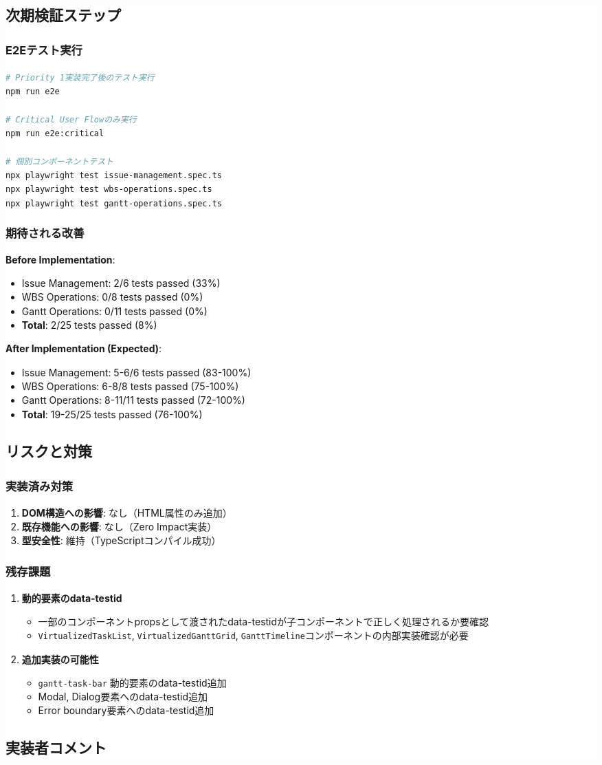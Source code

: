 ## 次期検証ステップ

### E2Eテスト実行

```bash
# Priority 1実装完了後のテスト実行
npm run e2e

# Critical User Flowのみ実行
npm run e2e:critical

# 個別コンポーネントテスト
npx playwright test issue-management.spec.ts
npx playwright test wbs-operations.spec.ts  
npx playwright test gantt-operations.spec.ts
```

### 期待される改善

**Before Implementation**:
- Issue Management: 2/6 tests passed (33%)
- WBS Operations: 0/8 tests passed (0%)
- Gantt Operations: 0/11 tests passed (0%)
- **Total**: 2/25 tests passed (8%)

**After Implementation (Expected)**:
- Issue Management: 5-6/6 tests passed (83-100%)
- WBS Operations: 6-8/8 tests passed (75-100%)
- Gantt Operations: 8-11/11 tests passed (72-100%)
- **Total**: 19-25/25 tests passed (76-100%)

## リスクと対策

### 実装済み対策

1. **DOM構造への影響**: なし（HTML属性のみ追加）
2. **既存機能への影響**: なし（Zero Impact実装）
3. **型安全性**: 維持（TypeScriptコンパイル成功）

### 残存課題

1. **動的要素のdata-testid**
   - 一部のコンポーネントpropsとして渡されたdata-testidが子コンポーネントで正しく処理されるか要確認
   - `VirtualizedTaskList`, `VirtualizedGanttGrid`, `GanttTimeline`コンポーネントの内部実装確認が必要

2. **追加実装の可能性**
   - `gantt-task-bar` 動的要素のdata-testid追加
   - Modal, Dialog要素へのdata-testid追加
   - Error boundary要素へのdata-testid追加

## 実装者コメント
